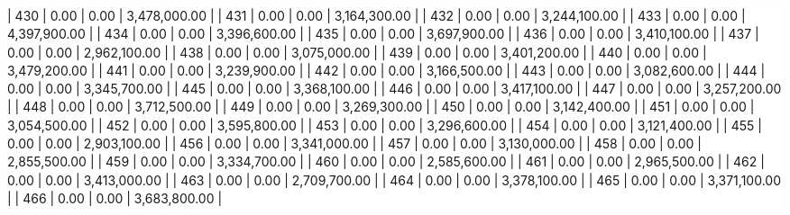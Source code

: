|             430 |            0.00 |            0.00 |    3,478,000.00 |
|             431 |            0.00 |            0.00 |    3,164,300.00 |
|             432 |            0.00 |            0.00 |    3,244,100.00 |
|             433 |            0.00 |            0.00 |    4,397,900.00 |
|             434 |            0.00 |            0.00 |    3,396,600.00 |
|             435 |            0.00 |            0.00 |    3,697,900.00 |
|             436 |            0.00 |            0.00 |    3,410,100.00 |
|             437 |            0.00 |            0.00 |    2,962,100.00 |
|             438 |            0.00 |            0.00 |    3,075,000.00 |
|             439 |            0.00 |            0.00 |    3,401,200.00 |
|             440 |            0.00 |            0.00 |    3,479,200.00 |
|             441 |            0.00 |            0.00 |    3,239,900.00 |
|             442 |            0.00 |            0.00 |    3,166,500.00 |
|             443 |            0.00 |            0.00 |    3,082,600.00 |
|             444 |            0.00 |            0.00 |    3,345,700.00 |
|             445 |            0.00 |            0.00 |    3,368,100.00 |
|             446 |            0.00 |            0.00 |    3,417,100.00 |
|             447 |            0.00 |            0.00 |    3,257,200.00 |
|             448 |            0.00 |            0.00 |    3,712,500.00 |
|             449 |            0.00 |            0.00 |    3,269,300.00 |
|             450 |            0.00 |            0.00 |    3,142,400.00 |
|             451 |            0.00 |            0.00 |    3,054,500.00 |
|             452 |            0.00 |            0.00 |    3,595,800.00 |
|             453 |            0.00 |            0.00 |    3,296,600.00 |
|             454 |            0.00 |            0.00 |    3,121,400.00 |
|             455 |            0.00 |            0.00 |    2,903,100.00 |
|             456 |            0.00 |            0.00 |    3,341,000.00 |
|             457 |            0.00 |            0.00 |    3,130,000.00 |
|             458 |            0.00 |            0.00 |    2,855,500.00 |
|             459 |            0.00 |            0.00 |    3,334,700.00 |
|             460 |            0.00 |            0.00 |    2,585,600.00 |
|             461 |            0.00 |            0.00 |    2,965,500.00 |
|             462 |            0.00 |            0.00 |    3,413,000.00 |
|             463 |            0.00 |            0.00 |    2,709,700.00 |
|             464 |            0.00 |            0.00 |    3,378,100.00 |
|             465 |            0.00 |            0.00 |    3,371,100.00 |
|             466 |            0.00 |            0.00 |    3,683,800.00 |
